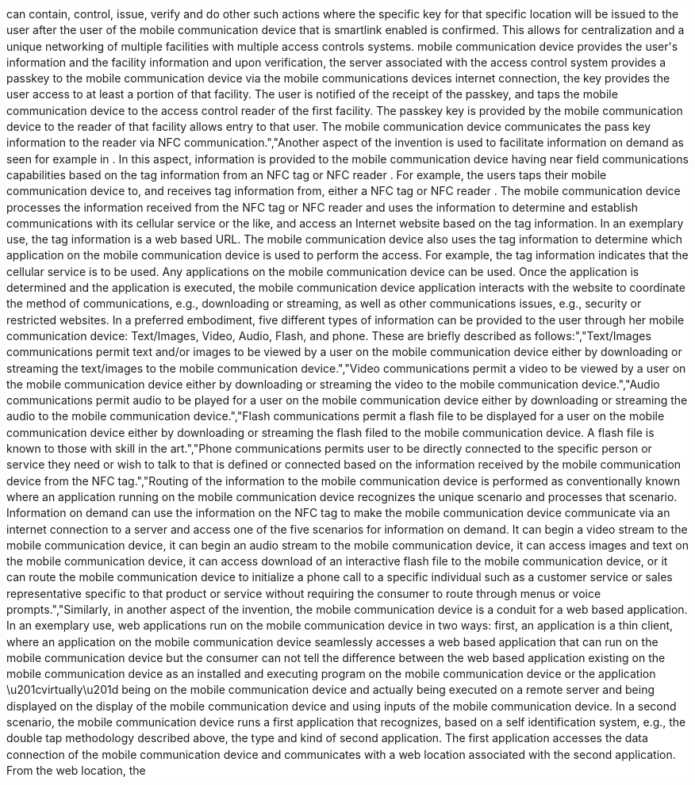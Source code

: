 can contain, control, issue, verify and do other such actions where the specific key for that specific location will be issued to the user after the user of the mobile communication device that is smartlink enabled is confirmed. This allows for centralization and a unique networking of multiple facilities with multiple access controls systems. mobile communication device provides the user's information and the facility information and upon verification, the server associated with the access control system provides a passkey to the mobile communication device via the mobile communications devices internet connection, the key provides the user access to at least a portion of that facility. The user is notified of the receipt of the passkey, and taps the mobile communication device to the access control reader of the first facility. The passkey key is provided by the mobile communication device to the reader of that facility allows entry to that user. The mobile communication device communicates the pass key information to the reader via NFC communication.","Another aspect of the invention is used to facilitate information on demand as seen for example in . In this aspect, information is provided to the mobile communication device having near field communications capabilities  based on the tag information from an NFC tag or NFC reader . For example, the users taps their mobile communication device  to, and receives tag information from, either a NFC tag or NFC reader . The mobile communication device  processes the information received from the NFC tag or NFC reader and uses the information to determine and establish communications with its cellular service or the like, and access an Internet website based on the tag information. In an exemplary use, the tag information is a web based URL. The mobile communication device  also uses the tag information to determine which application on the mobile communication device is used to perform the access. For example, the tag information indicates that the cellular service is to be used. Any applications on the mobile communication device  can be used. Once the application is determined and the application is executed, the mobile communication device  application interacts with the website to coordinate the method of communications, e.g., downloading or streaming, as well as other communications issues, e.g., security or restricted websites. In a preferred embodiment, five different types of information can be provided to the user through her mobile communication device: Text\/Images, Video, Audio, Flash, and phone. These are briefly described as follows:","Text\/Images communications permit text and\/or images to be viewed by a user on the mobile communication device either by downloading or streaming the text\/images to the mobile communication device.","Video communications permit a video to be viewed by a user on the mobile communication device either by downloading or streaming the video to the mobile communication device.","Audio communications permit audio to be played for a user on the mobile communication device either by downloading or streaming the audio to the mobile communication device.","Flash communications permit a flash file to be displayed for a user on the mobile communication device either by downloading or streaming the flash filed to the mobile communication device. A flash file is known to those with skill in the art.","Phone communications permits user to be directly connected to the specific person or service they need or wish to talk to that is defined or connected based on the information received by the mobile communication device from the NFC tag.","Routing of the information to the mobile communication device is performed as conventionally known where an application running on the mobile communication device recognizes the unique scenario and processes that scenario. Information on demand can use the information on the NFC tag to make the mobile communication device communicate via an internet connection to a server and access one of the five scenarios for information on demand. It can begin a video stream to the mobile communication device, it can begin an audio stream to the mobile communication device, it can access images and text on the mobile communication device, it can access download of an interactive flash file to the mobile communication device, or it can route the mobile communication device to initialize a phone call to a specific individual such as a customer service or sales representative specific to that product or service without requiring the consumer to route through menus or voice prompts.","Similarly, in another aspect of the invention, the mobile communication device is a conduit for a web based application. In an exemplary use, web applications run on the mobile communication device in two ways: first, an application is a thin client, where an application on the mobile communication device seamlessly accesses a web based application that can run on the mobile communication device but the consumer can not tell the difference between the web based application existing on the mobile communication device as an installed and executing program on the mobile communication device or the application \u201cvirtually\u201d being on the mobile communication device and actually being executed on a remote server and being displayed on the display of the mobile communication device and using inputs of the mobile communication device. In a second scenario, the mobile communication device runs a first application that recognizes, based on a self identification system, e.g., the double tap methodology described above, the type and kind of second application. The first application accesses the data connection of the mobile communication device and communicates with a web location associated with the second application. From the web location, the